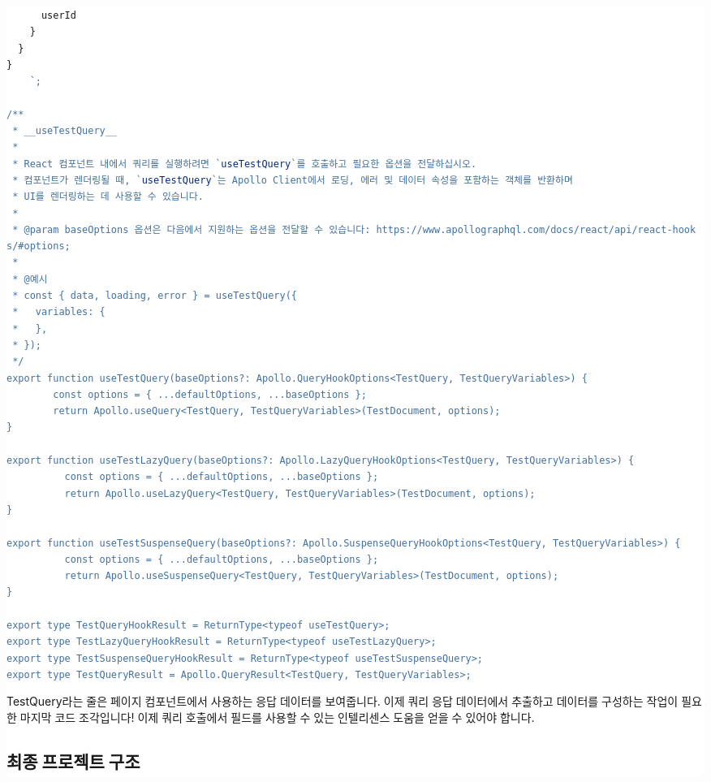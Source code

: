 ```js
      userId
    }
  }
}
    `;

/**
 * __useTestQuery__
 *
 * React 컴포넌트 내에서 쿼리를 실행하려면 `useTestQuery`를 호출하고 필요한 옵션을 전달하십시오.
 * 컴포넌트가 렌더링될 때, `useTestQuery`는 Apollo Client에서 로딩, 에러 및 데이터 속성을 포함하는 객체를 반환하며
 * UI를 렌더링하는 데 사용할 수 있습니다.
 *
 * @param baseOptions 옵션은 다음에서 지원하는 옵션을 전달할 수 있습니다: https://www.apollographql.com/docs/react/api/react-hooks/#options;
 *
 * @예시
 * const { data, loading, error } = useTestQuery({
 *   variables: {
 *   },
 * });
 */
export function useTestQuery(baseOptions?: Apollo.QueryHookOptions<TestQuery, TestQueryVariables>) {
        const options = { ...defaultOptions, ...baseOptions };
        return Apollo.useQuery<TestQuery, TestQueryVariables>(TestDocument, options);
}

export function useTestLazyQuery(baseOptions?: Apollo.LazyQueryHookOptions<TestQuery, TestQueryVariables>) {
          const options = { ...defaultOptions, ...baseOptions };
          return Apollo.useLazyQuery<TestQuery, TestQueryVariables>(TestDocument, options);
}

export function useTestSuspenseQuery(baseOptions?: Apollo.SuspenseQueryHookOptions<TestQuery, TestQueryVariables>) {
          const options = { ...defaultOptions, ...baseOptions };
          return Apollo.useSuspenseQuery<TestQuery, TestQueryVariables>(TestDocument, options);
}

export type TestQueryHookResult = ReturnType<typeof useTestQuery>;
export type TestLazyQueryHookResult = ReturnType<typeof useTestLazyQuery>;
export type TestSuspenseQueryHookResult = ReturnType<typeof useTestSuspenseQuery>;
export type TestQueryResult = Apollo.QueryResult<TestQuery, TestQueryVariables>;
```

TestQuery라는 줄은 페이지 컴포넌트에서 사용하는 응답 데이터를 보여줍니다. 이제 쿼리 응답 데이터에서 추출하고 데이터를 구성하는 작업이 필요한 마지막 코드 조각입니다! 이제 쿼리 호출에서 필드를 사용할 수 있는 인텔리센스 도움을 얻을 수 있어야 합니다.

## 최종 프로젝트 구조
